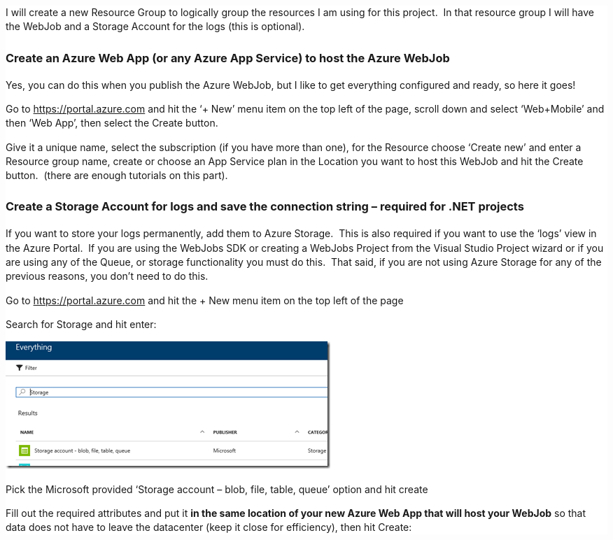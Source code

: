 I will create a new Resource Group to logically group the resources I am using for this project.&nbsp; In that resource group I will have the WebJob and a Storage Account for the logs (this is optional).

### Create an Azure Web App (or any Azure App Service) to host the Azure WebJob

Yes, you can do this when you publish the Azure WebJob, but I like to get everything configured and ready, so here it goes!

Go to <https://portal.azure.com> and hit the ‘+ New’ menu item on the top left of the page, scroll down and select ‘Web+Mobile’ and then ‘Web App’, then select the Create button.

Give it a unique name, select the subscription (if you have more than one), for the Resource choose ‘Create new’ and enter a Resource group name, create or choose an App Service plan in the Location you want to host this WebJob and hit the Create button.&nbsp; (there are enough tutorials on this part).

### Create a Storage Account for logs and save the connection string – required for .NET projects

If you want to store your logs permanently, add them to Azure Storage.&nbsp; This is also required if you want to use the ‘logs’ view in the Azure Portal.&nbsp; If you are using the WebJobs SDK or creating a WebJobs Project from the Visual Studio Project wizard or if you are using any of the Queue, or storage functionality you must do this.&nbsp; That said, if you are not using Azure Storage for any of the previous reasons, you don’t need to do this.

Go to <https://portal.azure.com> and hit the + New menu item on the top left of the page

Search for Storage and hit enter:

[<img loading="lazy" title="capture20170519142726333" style="border-left-width: 0px;border-right-width: 0px;border-bottom-width: 0px;padding-top: 0px;padding-left: 0px;padding-right: 0px;border-top-width: 0px" border="0" alt="capture20170519142726333" src="/assets/images/2017/05/capture20170519142726333_thumb.png" width="464" height="182" />](/assets/images/2017/05/capture20170519142726333.png)

Pick the Microsoft provided ‘Storage account – blob, file, table, queue’ option and hit create

Fill out the required attributes and put it **in the same location of your new Azure Web App that will host your WebJob** so that data does not have to leave the datacenter (keep it close for efficiency), then hit Create:
